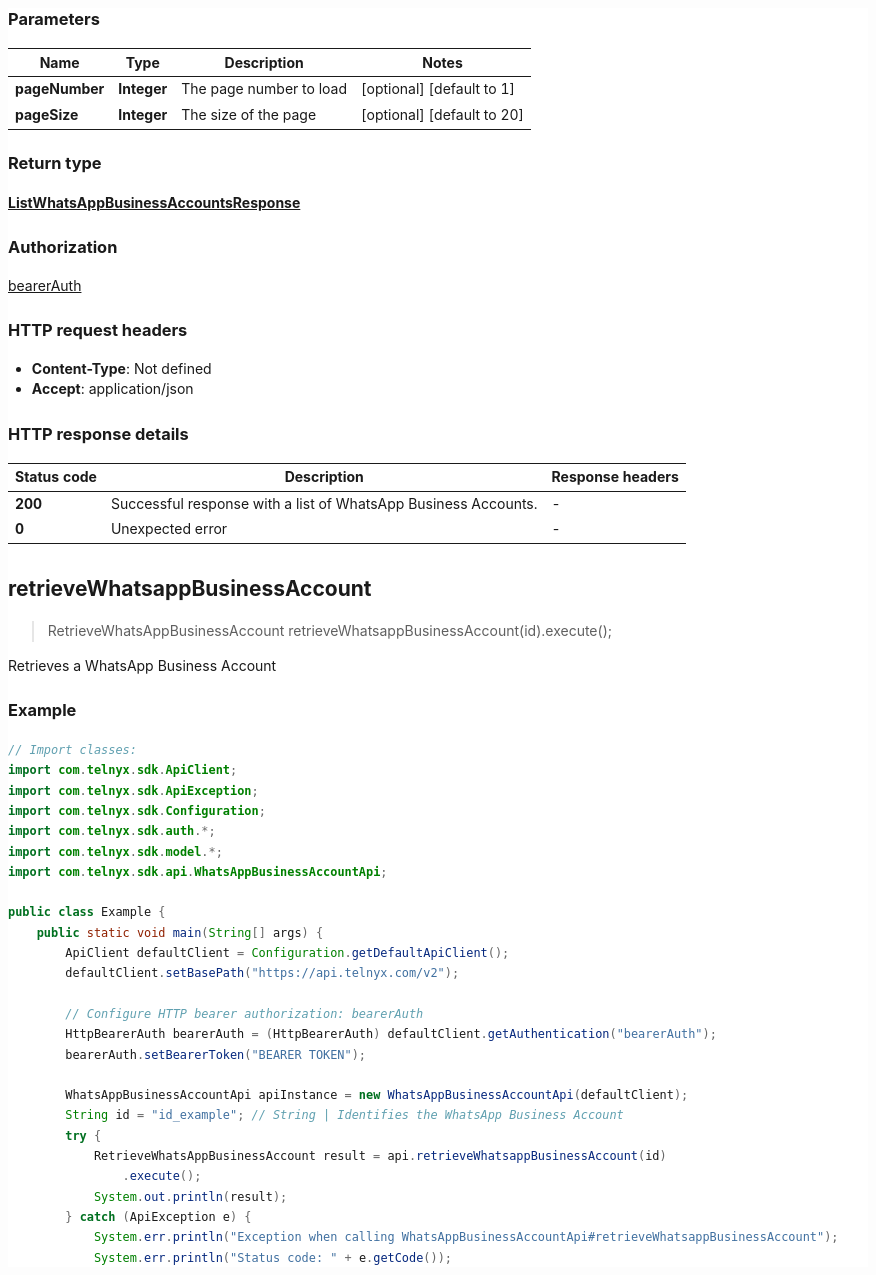### Parameters


Name | Type | Description  | Notes
------------- | ------------- | ------------- | -------------
 **pageNumber** | **Integer**| The page number to load | [optional] [default to 1]
 **pageSize** | **Integer**| The size of the page | [optional] [default to 20]

### Return type

[**ListWhatsAppBusinessAccountsResponse**](ListWhatsAppBusinessAccountsResponse.md)

### Authorization

[bearerAuth](../README.md#bearerAuth)

### HTTP request headers

- **Content-Type**: Not defined
- **Accept**: application/json

### HTTP response details
| Status code | Description | Response headers |
|-------------|-------------|------------------|
| **200** | Successful response with a list of WhatsApp Business Accounts. |  -  |
| **0** | Unexpected error |  -  |


## retrieveWhatsappBusinessAccount

> RetrieveWhatsAppBusinessAccount retrieveWhatsappBusinessAccount(id).execute();

Retrieves a WhatsApp Business Account

### Example

```java
// Import classes:
import com.telnyx.sdk.ApiClient;
import com.telnyx.sdk.ApiException;
import com.telnyx.sdk.Configuration;
import com.telnyx.sdk.auth.*;
import com.telnyx.sdk.model.*;
import com.telnyx.sdk.api.WhatsAppBusinessAccountApi;

public class Example {
    public static void main(String[] args) {
        ApiClient defaultClient = Configuration.getDefaultApiClient();
        defaultClient.setBasePath("https://api.telnyx.com/v2");
        
        // Configure HTTP bearer authorization: bearerAuth
        HttpBearerAuth bearerAuth = (HttpBearerAuth) defaultClient.getAuthentication("bearerAuth");
        bearerAuth.setBearerToken("BEARER TOKEN");

        WhatsAppBusinessAccountApi apiInstance = new WhatsAppBusinessAccountApi(defaultClient);
        String id = "id_example"; // String | Identifies the WhatsApp Business Account
        try {
            RetrieveWhatsAppBusinessAccount result = api.retrieveWhatsappBusinessAccount(id)
                .execute();
            System.out.println(result);
        } catch (ApiException e) {
            System.err.println("Exception when calling WhatsAppBusinessAccountApi#retrieveWhatsappBusinessAccount");
            System.err.println("Status code: " + e.getCode());
```
